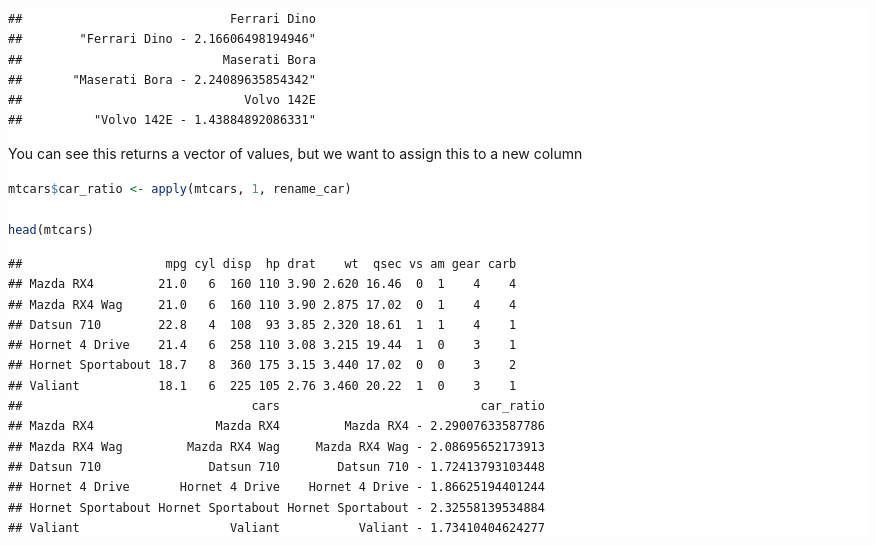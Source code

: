     ##                             Ferrari Dino 
    ##        "Ferrari Dino - 2.16606498194946" 
    ##                            Maserati Bora 
    ##       "Maserati Bora - 2.24089635854342" 
    ##                               Volvo 142E 
    ##          "Volvo 142E - 1.43884892086331"

You can see this returns a vector of values, but we want to assign this to a new column

``` r
mtcars$car_ratio <- apply(mtcars, 1, rename_car)

head(mtcars)
```

    ##                    mpg cyl disp  hp drat    wt  qsec vs am gear carb
    ## Mazda RX4         21.0   6  160 110 3.90 2.620 16.46  0  1    4    4
    ## Mazda RX4 Wag     21.0   6  160 110 3.90 2.875 17.02  0  1    4    4
    ## Datsun 710        22.8   4  108  93 3.85 2.320 18.61  1  1    4    1
    ## Hornet 4 Drive    21.4   6  258 110 3.08 3.215 19.44  1  0    3    1
    ## Hornet Sportabout 18.7   8  360 175 3.15 3.440 17.02  0  0    3    2
    ## Valiant           18.1   6  225 105 2.76 3.460 20.22  1  0    3    1
    ##                                cars                            car_ratio
    ## Mazda RX4                 Mazda RX4         Mazda RX4 - 2.29007633587786
    ## Mazda RX4 Wag         Mazda RX4 Wag     Mazda RX4 Wag - 2.08695652173913
    ## Datsun 710               Datsun 710        Datsun 710 - 1.72413793103448
    ## Hornet 4 Drive       Hornet 4 Drive    Hornet 4 Drive - 1.86625194401244
    ## Hornet Sportabout Hornet Sportabout Hornet Sportabout - 2.32558139534884
    ## Valiant                     Valiant           Valiant - 1.73410404624277
